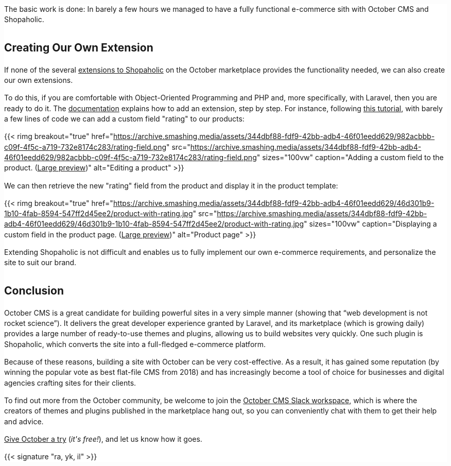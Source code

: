 <p>The basic work is done: In barely a few hours we managed to have a fully functional e-commerce sith with October CMS and Shopaholic.</p>

## Creating Our Own Extension

<p>If none of the several <a href="https://octobercms.com/plugins?search=shopaholic">extensions to Shopaholic</a> on the October marketplace provides the functionality needed, we can also create our own extensions.</p>

<p>To do this, if you are comfortable with Object-Oriented Programming and PHP and, more specifically, with Laravel, then you are ready to do it. The <a href="https://shopaholic.one/docs">documentation</a> explains how to add an extension, step by step. For instance, following <a href="https://shopaholic.one/docs#/modules/product/extending/extending?id=add-custom-field">this tutorial</a>, with barely a few lines of code we can add a custom field "rating" to our products:</p>

{{< rimg breakout="true" href="https://archive.smashing.media/assets/344dbf88-fdf9-42bb-adb4-46f01eedd629/982acbbb-c09f-4f5c-a719-732e8174c283/rating-field.png" src="https://archive.smashing.media/assets/344dbf88-fdf9-42bb-adb4-46f01eedd629/982acbbb-c09f-4f5c-a719-732e8174c283/rating-field.png" sizes="100vw" caption="Adding a custom field to the product. (<a href='https://archive.smashing.media/assets/344dbf88-fdf9-42bb-adb4-46f01eedd629/982acbbb-c09f-4f5c-a719-732e8174c283/rating-field.png'>Large preview</a>)" alt="Editing a product" >}}

<p>We can then retrieve the new "rating" field from the product and display it in the product template:</p>

{{< rimg breakout="true" href="https://archive.smashing.media/assets/344dbf88-fdf9-42bb-adb4-46f01eedd629/46d301b9-1b10-4fab-8594-547ff2d45ee2/product-with-rating.jpg" src="https://archive.smashing.media/assets/344dbf88-fdf9-42bb-adb4-46f01eedd629/46d301b9-1b10-4fab-8594-547ff2d45ee2/product-with-rating.jpg" sizes="100vw" caption="Displaying a custom field in the product page. (<a href='https://archive.smashing.media/assets/344dbf88-fdf9-42bb-adb4-46f01eedd629/46d301b9-1b10-4fab-8594-547ff2d45ee2/product-with-rating.jpg'>Large preview</a>)" alt="Product page" >}}

<p>Extending Shopaholic is not difficult and enables us to fully implement our own e-commerce requirements, and personalize the site to suit our brand.</p>

## Conclusion

<p>October CMS is a great candidate for building powerful sites in a very simple manner (showing that “web development is not rocket science”). It delivers the great developer experience granted by Laravel, and its marketplace (which is growing daily) provides a large number of ready-to-use themes and plugins, allowing us to build websites very quickly. One such plugin is Shopaholic, which converts the site into a full-fledged e-commerce platform.</p>

<p>Because of these reasons, building a site with October can be very cost-effective. As a result, it has gained some reputation (by winning the popular vote as best flat-file CMS from 2018) and has increasingly become a tool of choice for businesses and digital agencies crafting sites for their clients.</p>

<p>To find out more from the October community, be welcome to join the <a href="https://octobercms.slack.com/">October CMS Slack workspace</a>, which is where the creators of themes and plugins published in the marketplace hang out, so you can conveniently chat with them to get their help and advice.</p>

<p><a href="https://octobercms.com">Give October a try</a> (<em>it's free!</em>), and let us know how it goes.</p>

{{< signature "ra, yk, il" >}}
